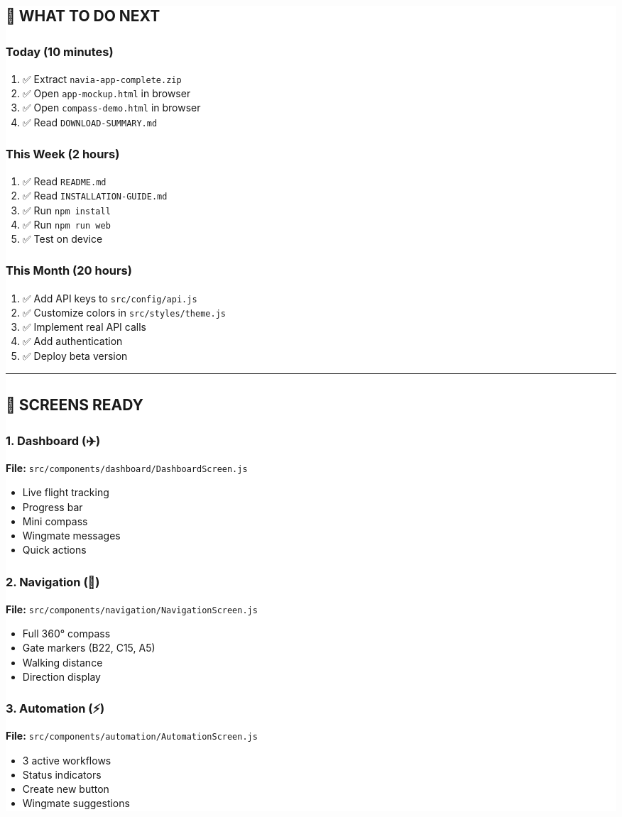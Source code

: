 
## 🎯 WHAT TO DO NEXT

### Today (10 minutes)
1. ✅ Extract `navia-app-complete.zip`
2. ✅ Open `app-mockup.html` in browser
3. ✅ Open `compass-demo.html` in browser
4. ✅ Read `DOWNLOAD-SUMMARY.md`

### This Week (2 hours)
1. ✅ Read `README.md`
2. ✅ Read `INSTALLATION-GUIDE.md`
3. ✅ Run `npm install`
4. ✅ Run `npm run web`
5. ✅ Test on device

### This Month (20 hours)
1. ✅ Add API keys to `src/config/api.js`
2. ✅ Customize colors in `src/styles/theme.js`
3. ✅ Implement real API calls
4. ✅ Add authentication
5. ✅ Deploy beta version

---

## 📱 SCREENS READY

### 1. Dashboard (✈️)
**File:** `src/components/dashboard/DashboardScreen.js`
- Live flight tracking
- Progress bar
- Mini compass
- Wingmate messages
- Quick actions

### 2. Navigation (🧭)
**File:** `src/components/navigation/NavigationScreen.js`
- Full 360° compass
- Gate markers (B22, C15, A5)
- Walking distance
- Direction display

### 3. Automation (⚡)
**File:** `src/components/automation/AutomationScreen.js`
- 3 active workflows
- Status indicators
- Create new button
- Wingmate suggestions
